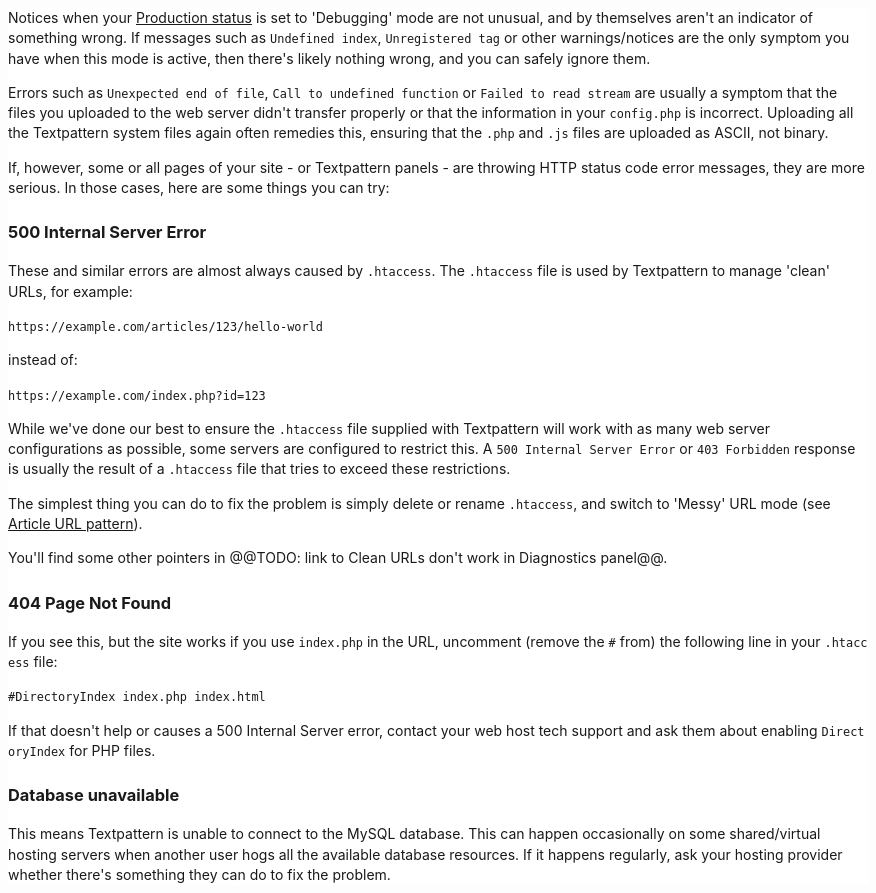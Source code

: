 Notices when your [Production status](/administration/preferences-panel#production-status) is set to 'Debugging' mode are not unusual, and by themselves aren't an indicator of something wrong. If messages such as `Undefined index`, `Unregistered tag` or other warnings/notices are the only symptom you have when this mode is active, then there's likely nothing wrong, and you can safely ignore them.

Errors such as `Unexpected end of file`, `Call to undefined function` or `Failed to read stream` are usually a symptom that the files you uploaded to the web server didn't transfer properly or that the information in your `config.php` is incorrect. Uploading all the Textpattern system files again often remedies this, ensuring that the `.php` and `.js` files are uploaded as ASCII, not binary.

If, however, some or all pages of your site - or Textpattern panels - are throwing HTTP status code error messages, they are more serious. In those cases, here are some things you can try:

### 500 Internal Server Error

These and similar errors are almost always caused by `.htaccess`. The `.htaccess` file is used by Textpattern to manage 'clean' URLs, for example:

~~~
https://example.com/articles/123/hello-world
~~~

instead of:

~~~
https://example.com/index.php?id=123
~~~

While we've done our best to ensure the `.htaccess` file supplied with Textpattern will work with as many web server configurations as possible, some servers are configured to restrict this. A `500 Internal Server Error` or `403 Forbidden` response is usually the result of a `.htaccess` file that tries to exceed these restrictions.

The simplest thing you can do to fix the problem is simply delete or rename `.htaccess`, and switch to 'Messy' URL mode (see [Article URL pattern](/administration/preferences-panel#article-url-pattern)).

You'll find some other pointers in @@TODO: link to Clean URLs don't work in Diagnostics panel@@.

### 404 Page Not Found

If you see this, but the site works if you use `index.php` in the URL, uncomment (remove the `#` from) the following line in your `.htaccess` file:

~~~
#DirectoryIndex index.php index.html
~~~

If that doesn't help or causes a 500 Internal Server error, contact your web host tech support and ask them about enabling `DirectoryIndex` for PHP files.

### Database unavailable

This means Textpattern is unable to connect to the MySQL database. This can happen occasionally on some shared/virtual hosting servers when another user hogs all the available database resources. If it happens regularly, ask your hosting provider whether there's something they can do to fix the problem.
